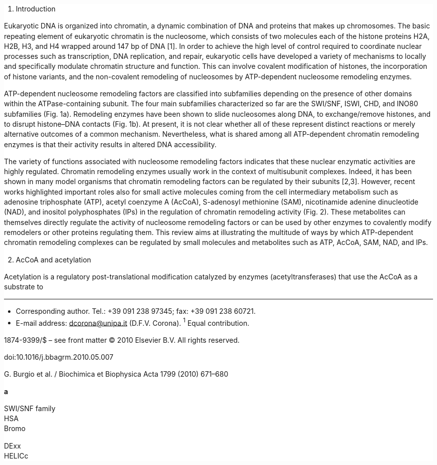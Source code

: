 
1. Introduction

Eukaryotic DNA is organized into chromatin, a dynamic combination of DNA and proteins that makes up chromosomes. The basic repeating element of eukaryotic chromatin is the nucleosome, which consists of two molecules each of the histone proteins H2A, H2B, H3, and H4 wrapped around 147 bp of DNA [1]. In order to achieve the high level of control required to coordinate nuclear processes such as transcription, DNA replication, and repair, eukaryotic cells have developed a variety of mechanisms to locally and specifically modulate chromatin structure and function. This can involve covalent modification of histones, the incorporation of histone variants, and the non-covalent remodeling of nucleosomes by ATP-dependent nucleosome remodeling enzymes.

ATP-dependent nucleosome remodeling factors are classified into subfamilies depending on the presence of other domains within the ATPase-containing subunit. The four main subfamilies characterized so far are the SWI/SNF, ISWI, CHD, and INO80 subfamilies (Fig. 1a). Remodeling enzymes have been shown to slide nucleosomes along DNA, to exchange/remove histones, and to disrupt histone–DNA contacts (Fig. 1b). At present, it is not clear whether all of these represent distinct reactions or merely alternative outcomes of a common mechanism. Nevertheless, what is shared among all ATP-dependent chromatin remodeling enzymes is that their activity results in altered DNA accessibility.

The variety of functions associated with nucleosome remodeling factors indicates that these nuclear enzymatic activities are highly regulated. Chromatin remodeling enzymes usually work in the context of multisubunit complexes. Indeed, it has been shown in many model organisms that chromatin remodeling factors can be regulated by their subunits [2,3]. However, recent works highlighted important roles also for small active molecules coming from the cell intermediary metabolism such as adenosine triphosphate (ATP), acetyl coenzyme A (AcCoA), S-adenosyl methionine (SAM), nicotinamide adenine dinucleotide (NAD), and inositol polyphosphates (IPs) in the regulation of chromatin remodeling activity (Fig. 2). These metabolites can themselves directly regulate the activity of nucleosome remodeling factors or can be used by other enzymes to covalently modify remodelers or other proteins regulating them. This review aims at illustrating the multitude of ways by which ATP-dependent chromatin remodeling complexes can be regulated by small molecules and metabolites such as ATP, AcCoA, SAM, NAD, and IPs.

2. AcCoA and acetylation

Acetylation is a regulatory post-translational modification catalyzed by enzymes (acetyltransferases) that use the AcCoA as a substrate to

---

* Corresponding author. Tel.: +39 091 238 97345; fax: +39 091 238 60721.
* E-mail address: dcorona@unipa.it (D.F.V. Corona).
$^{1}$ Equal contribution.

1874-9399/$ – see front matter © 2010 Elsevier B.V. All rights reserved.

doi:10.1016/j.bbagrm.2010.05.007

G. Burgio et al. / Biochimica et Biophysica Acta 1799 (2010) 671–680

**a**

SWI/SNF family  
HSA  
Bromo  

DExx  
HELICc  
